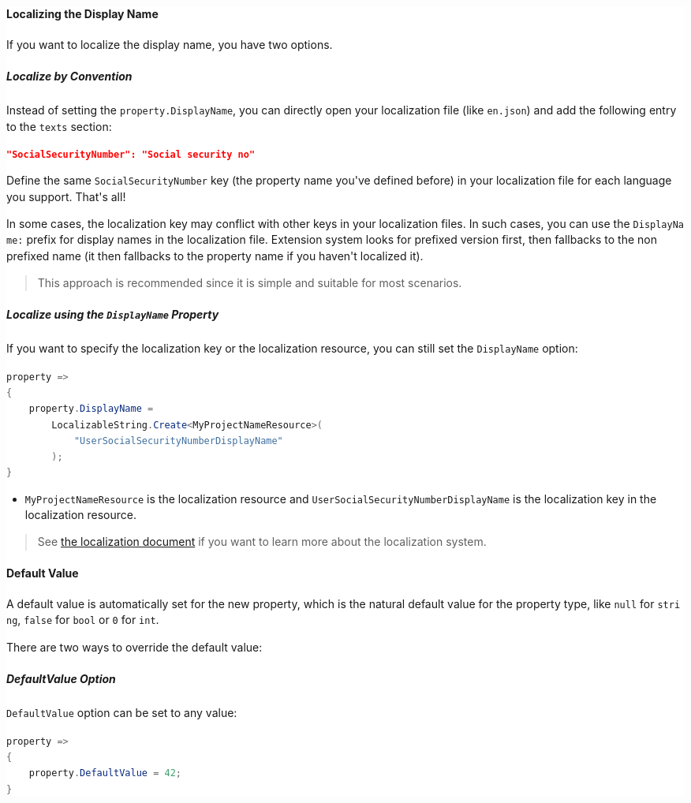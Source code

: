 #### Localizing the Display Name

If you want to localize the display name, you have two options.

##### Localize by Convention

Instead of setting the `property.DisplayName`, you can directly open your localization file (like `en.json`) and add the following entry to the `texts` section:

````json
"SocialSecurityNumber": "Social security no"
````

Define the same `SocialSecurityNumber` key (the property name you've defined before) in your localization file for each language you support. That's all!

In some cases, the localization key may conflict with other keys in your localization files. In such cases, you can use the `DisplayName:` prefix for display names in the localization file. Extension system looks for prefixed version first, then fallbacks to the non prefixed name (it then fallbacks to the property name if you haven't localized it).

> This approach is recommended since it is simple and suitable for most scenarios.

##### Localize using the `DisplayName` Property

If you want to specify the localization key or the localization resource, you can still set the `DisplayName` option:

````csharp
property =>
{
    property.DisplayName =
        LocalizableString.Create<MyProjectNameResource>(
            "UserSocialSecurityNumberDisplayName"
        );
}
````

* `MyProjectNameResource` is the localization resource and `UserSocialSecurityNumberDisplayName` is the localization key in the localization resource.

> See [the localization document](https://docs.abp.io/en/abp/latest/Localization) if you want to learn more about the localization system.

#### Default Value

A default value is automatically set for the new property, which is the natural default value for the property type, like `null` for `string`, `false` for `bool` or `0` for `int`.

There are two ways to override the default value:

##### DefaultValue Option

`DefaultValue` option can be set to any value:

````csharp
property =>
{
    property.DefaultValue = 42;
}
````
